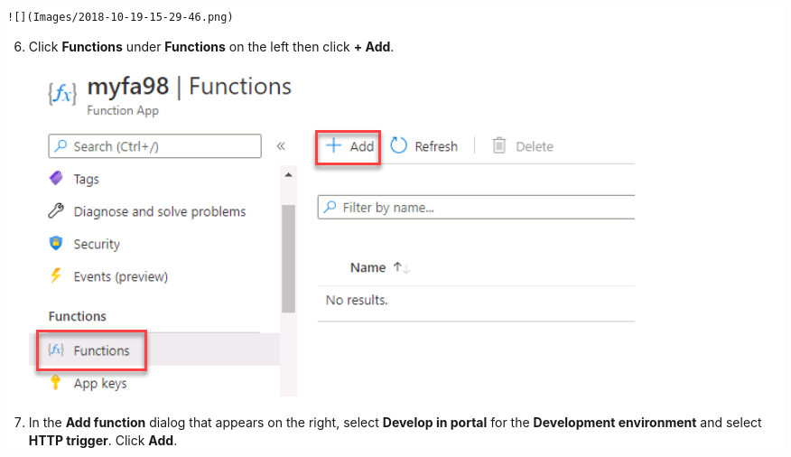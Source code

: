 	![](Images/2018-10-19-15-29-46.png)

6. Click **Functions** under **Functions** on the left then click **+ Add**. 

    ![](Images/2018-10-19-17-55-33.png)

7. In the **Add function** dialog that appears on the right, select **Develop in portal** for the **Development environment** and select **HTTP trigger**. Click **Add**.
